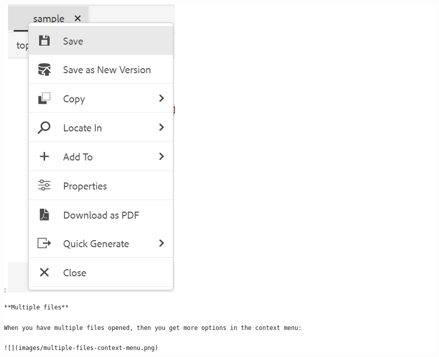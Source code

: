 :   ![](images/single-file-context-menu.png)

    **Multiple files**

    When you have multiple files opened, then you get more options in the context menu:

    ![](images/multiple-files-context-menu.png)
